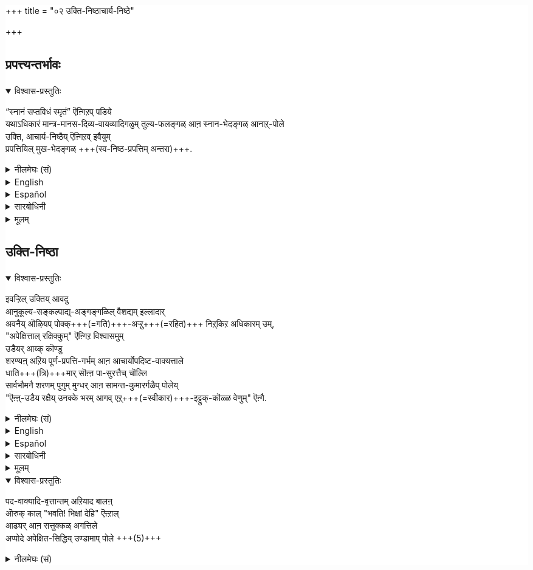 +++
title = "०२ उक्ति-निष्ठाचार्य-निष्ठे"

+++
## प्रपत्त्यन्तर्भावः
<details open><summary>विश्वास-प्रस्तुतिः</summary>

“स्नानं सप्तविधं स्मृतं” ऎऩ्गिऱप् पडिये  
यथाऽधिकारं मान्त्र-मानस-दिव्य-वायव्यादिगळुम् तुल्य-फलङ्गळ् आऩ स्नान-भेदङ्गळ् आनाऱ्‌-पोले  
उक्ति, आचार्य-निष्ठैय् ऎऩ्गिऱव् इवैयुम्  
प्रपत्तियिल् मुख-भेदङ्गळ् +++(स्व-निष्ठ-प्रपत्तिम् अन्तरा)+++.  
</details>

<details><summary>नीलमेघः (सं)</summary></details>

<details><summary>English</summary></details>

<details><summary>Español</summary></details>

<details><summary>सारबोधिनी</summary></details>

<details><summary>मूलम्</summary></details>

## उक्ति-निष्ठा

<details open><summary>विश्वास-प्रस्तुतिः</summary>

इवऱ्ऱिल् उक्तिय् आवदु  
आनुकूल्य-सङ्कल्पाद्य्-अङ्गङ्गळिल् वैशद्यम् इल्लादार्  
अवनैय् ऒऴियप् पोक्क्+++(=गति)+++-अऱ्ऱु+++(=रहित)+++ निऱ्‌किऱ अधिकारम् उम्,  
"अपेक्षित्ताल् रक्षिक्कुम्" ऎऩ्गिऱ विश्वासमुम्  
उडैयर् आय्क् कॊण्डु  
शरण्यऩ् अऱिय पूर्ण-प्रपत्ति-गर्भम् आऩ आचार्योपदिष्ट-वाक्यत्ताले  
धाति+++(त्रि)+++मार् सॊऩ्ऩ पा-सुरत्तैच् चॊल्लि  
सार्वभौमनै शरणम् पुगुम् मुग्धर् आऩ सामन्त-कुमारर्गळैप् पोलेय्  
"ऎऩ्ऩ्-उडैय रक्षैय् उनक्के भरम् आगव् एऱ्+++(=स्वीकार)+++-इट्टुक्-कॊळ्ळ वेणुम्" ऎऩ्गै.
</details>

<details><summary>नीलमेघः (सं)</summary></details>

<details><summary>English</summary></details>

<details><summary>Español</summary></details>

<details><summary>सारबोधिनी</summary></details>

<details><summary>मूलम्</summary></details>

<details open><summary>विश्वास-प्रस्तुतिः</summary>

पद-वाक्यादि-वृत्तान्तम् अऱियाद बालऩ्  
ऒरुक् काल् "भवति! भिक्षां देहि" ऎऩ्ऱाल्  
आढ्यर् आऩ सत्तुक्कळ् अगत्तिले  
अप्पोदे अपेक्षित-सिद्धिय् उण्डामाप् पोले  +++(5)+++
</details>

<details><summary>नीलमेघः (सं)</summary></details>
